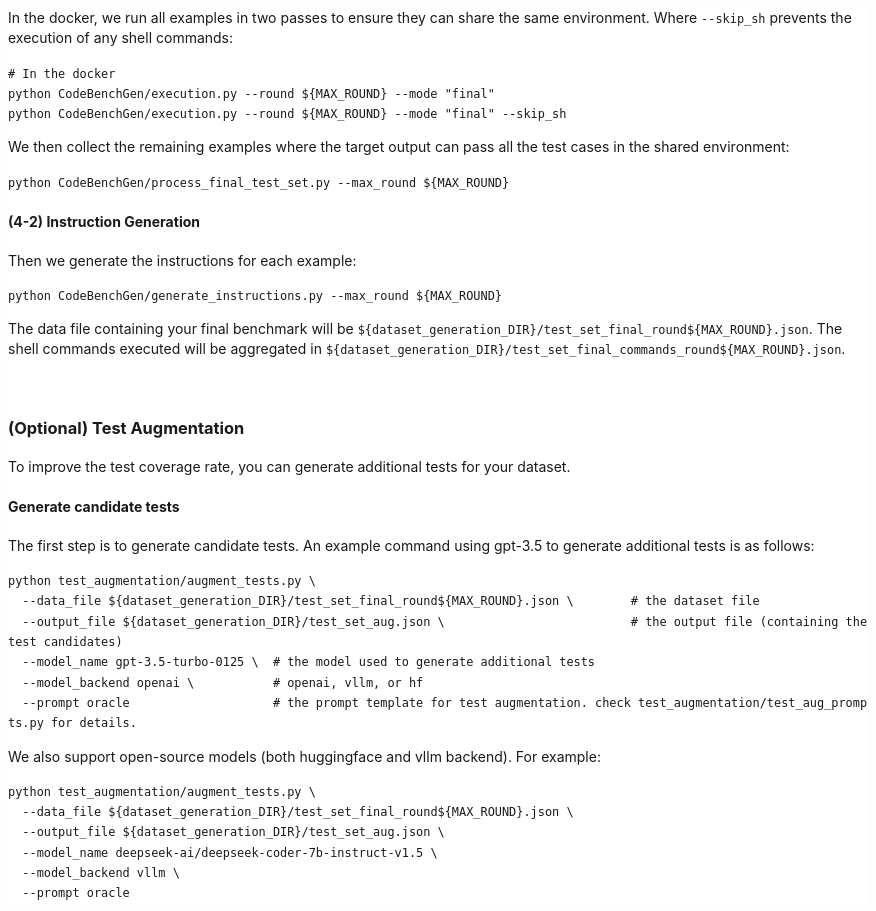 In the docker, we run all examples in two passes to ensure they can share the same environment. Where `--skip_sh` prevents the execution of any shell commands:
```
# In the docker
python CodeBenchGen/execution.py --round ${MAX_ROUND} --mode "final"
python CodeBenchGen/execution.py --round ${MAX_ROUND} --mode "final" --skip_sh
```

We then collect the remaining examples where the target output can pass all the test cases in the shared environment:
```
python CodeBenchGen/process_final_test_set.py --max_round ${MAX_ROUND}
```


#### (4-2) Instruction Generation
Then we generate the instructions for each example:
```
python CodeBenchGen/generate_instructions.py --max_round ${MAX_ROUND}
```

The data file containing your final benchmark will be `${dataset_generation_DIR}/test_set_final_round${MAX_ROUND}.json`. The shell commands executed will be aggregated in `${dataset_generation_DIR}/test_set_final_commands_round${MAX_ROUND}.json`.

&nbsp;
 <a id="test-aug"></a>
### (Optional) Test Augmentation 
To improve the test coverage rate, you can generate additional tests for your dataset. 

#### Generate candidate tests
The first step is to generate candidate tests. An example command using gpt-3.5 to generate additional tests is as follows:
```
python test_augmentation/augment_tests.py \
  --data_file ${dataset_generation_DIR}/test_set_final_round${MAX_ROUND}.json \        # the dataset file
  --output_file ${dataset_generation_DIR}/test_set_aug.json \                          # the output file (containing the test candidates)
  --model_name gpt-3.5-turbo-0125 \  # the model used to generate additional tests
  --model_backend openai \           # openai, vllm, or hf
  --prompt oracle                    # the prompt template for test augmentation. check test_augmentation/test_aug_prompts.py for details.
```

We also support open-source models (both huggingface and vllm backend). For example:
```
python test_augmentation/augment_tests.py \
  --data_file ${dataset_generation_DIR}/test_set_final_round${MAX_ROUND}.json \
  --output_file ${dataset_generation_DIR}/test_set_aug.json \
  --model_name deepseek-ai/deepseek-coder-7b-instruct-v1.5 \
  --model_backend vllm \
  --prompt oracle
```
